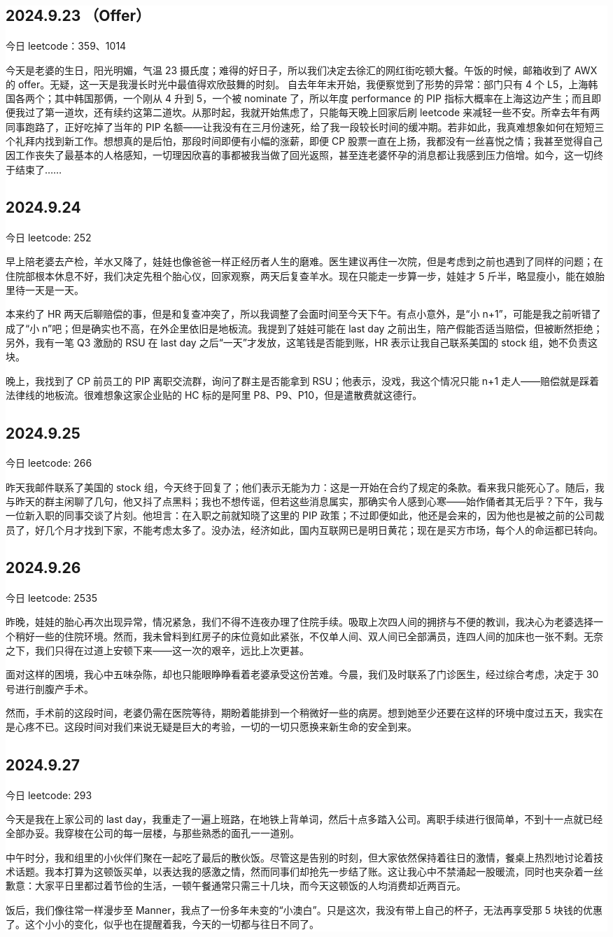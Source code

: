 ## 2024.9.23 （Offer）

今日 leetcode：359、1014

今天是老婆的生日，阳光明媚，气温 23 摄氏度；难得的好日子，所以我们决定去徐汇的网红街吃顿大餐。午饭的时候，邮箱收到了 AWX 的 offer。无疑，这一天是我漫长时光中最值得欢欣鼓舞的时刻。
自去年年末开始，我便察觉到了形势的异常：部门只有 4 个 L5，上海韩国各两个；其中韩国那俩，一个刚从 4 升到 5，一个被 nominate 了，所以年度 performance 的 PIP 指标大概率在上海这边产生；而且即便我过了第一道坎，还有续约这第二道坎。从那时起，我就开始焦虑了，只能每天晚上回家后刷 leetcode 来减轻一些不安。所幸去年有两同事跑路了，正好吃掉了当年的 PIP 名额——让我没有在三月份速死，给了我一段较长时间的缓冲期。若非如此，我真难想象如何在短短三个礼拜内找到新工作。想想真的是后怕，那段时间即便有小幅的涨薪，即便 CP 股票一直在上扬，我都没有一丝喜悦之情；我甚至觉得自己因工作丧失了最基本的人格感知，一切理因欣喜的事都被我当做了回光返照，甚至连老婆怀孕的消息都让我感到压力倍增。如今，这一切终于结束了……

## 2024.9.24

今日 leetcode: 252

早上陪老婆去产检，羊水又降了，娃娃也像爸爸一样正经历者人生的磨难。医生建议再住一次院，但是考虑到之前也遇到了同样的问题；在住院部根本休息不好，我们决定先租个胎心仪，回家观察，两天后复查羊水。现在只能走一步算一步，娃娃才 5 斤半，略显瘦小，能在娘胎里待一天是一天。

本来约了 HR 两天后聊赔偿的事，但是和复查冲突了，所以我调整了会面时间至今天下午。有点小意外，是“小 n+1”，可能是我之前听错了成了“小 n”吧；但是确实也不高，在外企里依旧是地板流。我提到了娃娃可能在 last day 之前出生，陪产假能否适当赔偿，但被断然拒绝；另外，我有一笔 Q3 激励的 RSU 在 last day 之后“一天”才发放，这笔钱是否能到账，HR 表示让我自己联系美国的 stock 组，她不负责这块。

晚上，我找到了 CP 前员工的 PIP 离职交流群，询问了群主是否能拿到 RSU；他表示，没戏，我这个情况只能 n+1 走人——赔偿就是踩着法律线的地板流。很难想象这家企业贴的 HC 标的是阿里 P8、P9、P10，但是遣散费就这德行。

## 2024.9.25

今日 leetcode: 266

昨天我邮件联系了美国的 stock 组，今天终于回复了；他们表示无能为力：这是一开始在合约了规定的条款。看来我只能死心了。随后，我与昨天的群主闲聊了几句，他又抖了点黑料；我也不想传谣，但若这些消息属实，那确实令人感到心寒——始作俑者其无后乎？下午，我与一位新入职的同事交谈了片刻。他坦言：在入职之前就知晓了这里的 PIP 政策；不过即便如此，他还是会来的，因为他也是被之前的公司裁员了，好几个月才找到下家，不能考虑太多了。没办法，经济如此，国内互联网已是明日黄花；现在是买方市场，每个人的命运都已转向。

## 2024.9.26

今日 leetcode: 2535

昨晚，娃娃的胎心再次出现异常，情况紧急，我们不得不连夜办理了住院手续。吸取上次四人间的拥挤与不便的教训，我决心为老婆选择一个稍好一些的住院环境。然而，我未曾料到红房子的床位竟如此紧张，不仅单人间、双人间已全部满员，连四人间的加床也一张不剩。无奈之下，我们只得在过道上安顿下来——这一次的艰辛，远比上次更甚。

面对这样的困境，我心中五味杂陈，却也只能眼睁睁看着老婆承受这份苦难。今晨，我们及时联系了门诊医生，经过综合考虑，决定于 30 号进行剖腹产手术。

然而，手术前的这段时间，老婆仍需在医院等待，期盼着能排到一个稍微好一些的病房。想到她至少还要在这样的环境中度过五天，我实在是心疼不已。这段时间对我们来说无疑是巨大的考验，一切的一切只愿换来新生命的安全到来。

## 2024.9.27

今日 leetcode: 293

今天是我在上家公司的 last day，我重走了一遍上班路，在地铁上背单词，然后十点多踏入公司。离职手续进行很简单，不到十一点就已经全部办妥。我穿梭在公司的每一层楼，与那些熟悉的面孔一一道别。

中午时分，我和组里的小伙伴们聚在一起吃了最后的散伙饭。尽管这是告别的时刻，但大家依然保持着往日的激情，餐桌上热烈地讨论着技术话题。我本打算为这顿饭买单，以表达我的感激之情，然而同事们却抢先一步结了账。这让我心中不禁涌起一股暖流，同时也夹杂着一丝歉意：大家平日里都过着节俭的生活，一顿午餐通常只需三十几块，而今天这顿饭的人均消费却近两百元。

饭后，我们像往常一样漫步至 Manner，我点了一份多年未变的“小澳白”。只是这次，我没有带上自己的杯子，无法再享受那 5 块钱的优惠了。这个小小的变化，似乎也在提醒着我，今天的一切都与往日不同了。
